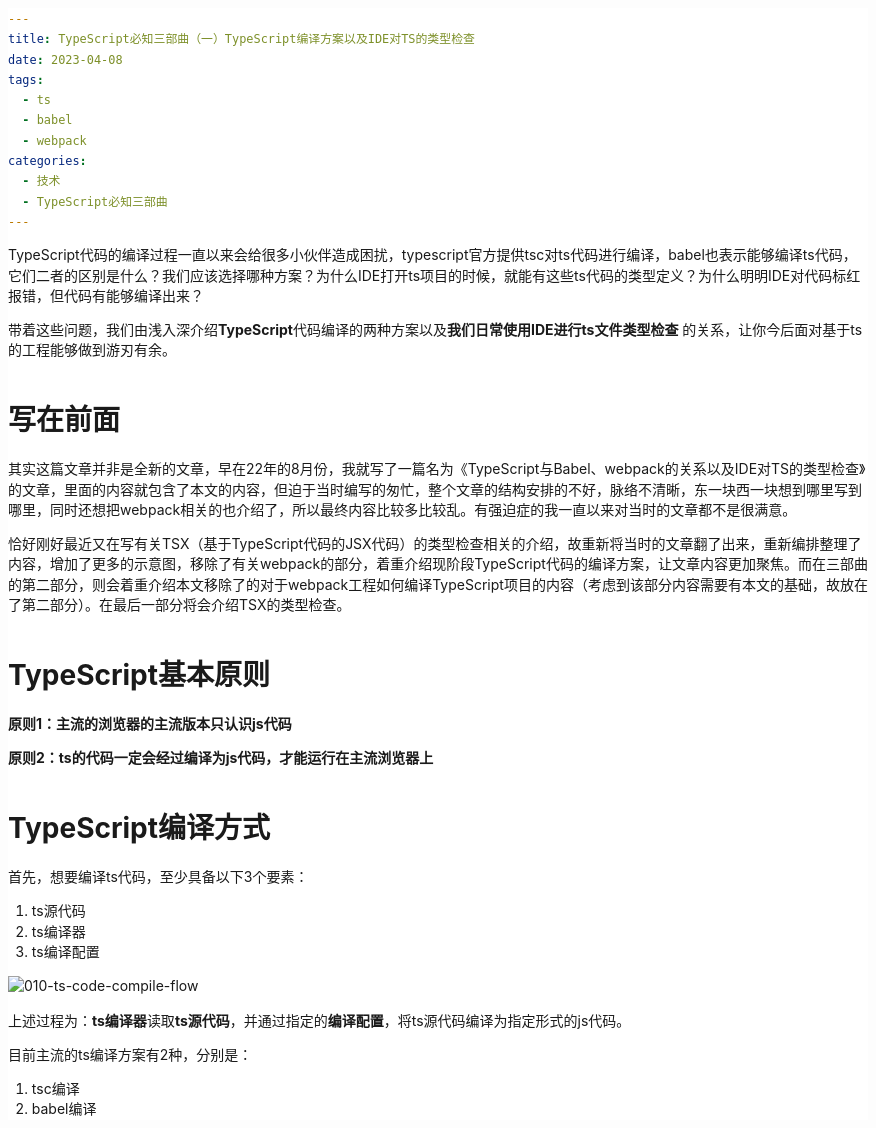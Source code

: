 ```yaml
---
title: TypeScript必知三部曲（一）TypeScript编译方案以及IDE对TS的类型检查
date: 2023-04-08
tags:
  - ts
  - babel
  - webpack
categories:
  - 技术
  - TypeScript必知三部曲 
---
```


TypeScript代码的编译过程一直以来会给很多小伙伴造成困扰，typescript官方提供tsc对ts代码进行编译，babel也表示能够编译ts代码，它们二者的区别是什么？我们应该选择哪种方案？为什么IDE打开ts项目的时候，就能有这些ts代码的类型定义？为什么明明IDE对代码标红报错，但代码有能够编译出来？

带着这些问题，我们由浅入深介绍**TypeScript**代码编译的两种方案以及**我们日常使用IDE进行ts文件类型检查**
的关系，让你今后面对基于ts的工程能够做到游刃有余。



# 写在前面

其实这篇文章并非是全新的文章，早在22年的8月份，我就写了一篇名为《TypeScript与Babel、webpack的关系以及IDE对TS的类型检查》的文章，里面的内容就包含了本文的内容，但迫于当时编写的匆忙，整个文章的结构安排的不好，脉络不清晰，东一块西一块想到哪里写到哪里，同时还想把webpack相关的也介绍了，所以最终内容比较多比较乱。有强迫症的我一直以来对当时的文章都不是很满意。

恰好刚好最近又在写有关TSX（基于TypeScript代码的JSX代码）的类型检查相关的介绍，故重新将当时的文章翻了出来，重新编排整理了内容，增加了更多的示意图，移除了有关webpack的部分，着重介绍现阶段TypeScript代码的编译方案，让文章内容更加聚焦。而在三部曲的第二部分，则会着重介绍本文移除了的对于webpack工程如何编译TypeScript项目的内容（考虑到该部分内容需要有本文的基础，故放在了第二部分）。在最后一部分将会介绍TSX的类型检查。

# TypeScript基本原则

**原则1：主流的浏览器的主流版本只认识js代码**

**原则2：ts的代码一定会经过编译为js代码，才能运行在主流浏览器上**

# TypeScript编译方式

首先，想要编译ts代码，至少具备以下3个要素：

1. ts源代码
2. ts编译器
3. ts编译配置

![010-ts-code-compile-flow](https://src-1252109805.cos.ap-chengdu.myqcloud.com/images/post/2023-04-08/010-ts-code-compile-flow.png)

上述过程为：**ts编译器**读取**ts源代码**，并通过指定的**编译配置**，将ts源代码编译为指定形式的js代码。

目前主流的ts编译方案有2种，分别是：

1. tsc编译
2. babel编译
